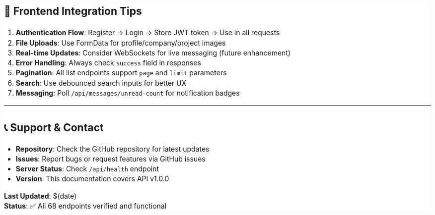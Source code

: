 
## 🎯 Frontend Integration Tips

1. **Authentication Flow**: Register → Login → Store JWT token → Use in all requests
2. **File Uploads**: Use FormData for profile/company/project images
3. **Real-time Updates**: Consider WebSockets for live messaging (future enhancement)
4. **Error Handling**: Always check `success` field in responses
5. **Pagination**: All list endpoints support `page` and `limit` parameters
6. **Search**: Use debounced search inputs for better UX
7. **Messaging**: Poll `/api/messages/unread-count` for notification badges

---

## 📞 Support & Contact

- **Repository**: Check the GitHub repository for latest updates
- **Issues**: Report bugs or request features via GitHub issues
- **Server Status**: Check `/api/health` endpoint
- **Version**: This documentation covers API v1.0.0

**Last Updated**: $(date)  
**Status**: ✅ All 68 endpoints verified and functional